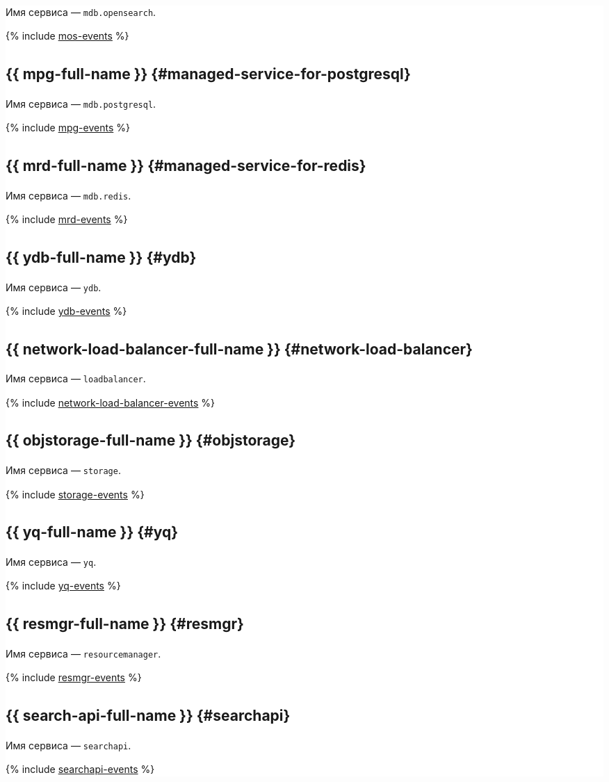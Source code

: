 Имя сервиса — `mdb.opensearch`.

{% include [mos-events](../../_includes/audit-trails/events/mos-events.md) %}

## {{ mpg-full-name }} {#managed-service-for-postgresql}

Имя сервиса — `mdb.postgresql`.

{% include [mpg-events](../../_includes/audit-trails/events/managed-postgresql-events.md) %}

## {{ mrd-full-name }} {#managed-service-for-redis}

Имя сервиса — `mdb.redis`.

{% include [mrd-events](../../_includes/audit-trails/events/mrd-events.md) %}

## {{ ydb-full-name }} {#ydb}

Имя сервиса — `ydb`.

{% include [ydb-events](../../_includes/audit-trails/events/ydb-events.md) %}

## {{ network-load-balancer-full-name }} {#network-load-balancer}

Имя сервиса — `loadbalancer`.

{% include [network-load-balancer-events](../../_includes/audit-trails/events/network-load-balancer-events.md) %}

## {{ objstorage-full-name }} {#objstorage}

Имя сервиса — `storage`.

{% include [storage-events](../../_includes/audit-trails/events/storage-events.md) %}

## {{ yq-full-name }} {#yq}

Имя сервиса — `yq`.

{% include [yq-events](../../_includes/audit-trails/events/yq-events.md) %}

## {{ resmgr-full-name }} {#resmgr}

Имя сервиса — `resourcemanager`.

{% include [resmgr-events](../../_includes/audit-trails/events/resmgr-events.md) %}

## {{ search-api-full-name }} {#searchapi}

Имя сервиса — `searchapi`.

{% include [searchapi-events](../../_includes/audit-trails/events/searchapi-events.md) %}
